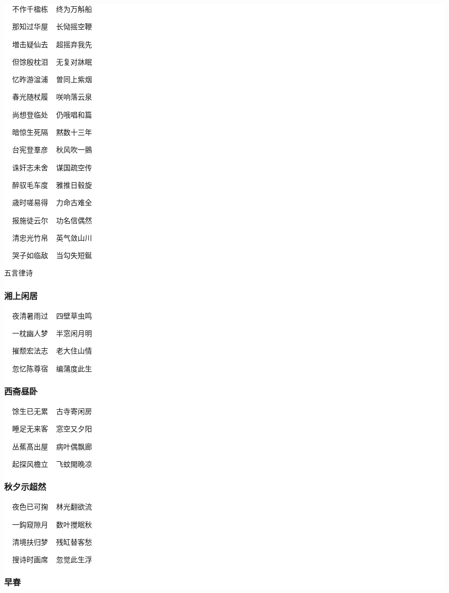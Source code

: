 &nbsp;&nbsp;&nbsp;&nbsp;不作千楹栋&nbsp;&nbsp;&nbsp;&nbsp;终为万斛船

&nbsp;&nbsp;&nbsp;&nbsp;那知过华屋&nbsp;&nbsp;&nbsp;&nbsp;长恸摇空鞭

&nbsp;&nbsp;&nbsp;&nbsp;増击疑仙去&nbsp;&nbsp;&nbsp;&nbsp;超摇弃我先

&nbsp;&nbsp;&nbsp;&nbsp;但馀殷枕泪&nbsp;&nbsp;&nbsp;&nbsp;无复对牀眠

&nbsp;&nbsp;&nbsp;&nbsp;忆昨游湓浦&nbsp;&nbsp;&nbsp;&nbsp;曽同上紫烟

&nbsp;&nbsp;&nbsp;&nbsp;春光随杖履&nbsp;&nbsp;&nbsp;&nbsp;咲响落云泉

&nbsp;&nbsp;&nbsp;&nbsp;尚想登临处&nbsp;&nbsp;&nbsp;&nbsp;仍哦唱和篇

&nbsp;&nbsp;&nbsp;&nbsp;暗惊生死隔&nbsp;&nbsp;&nbsp;&nbsp;黙数十三年

&nbsp;&nbsp;&nbsp;&nbsp;台宪登羣彦&nbsp;&nbsp;&nbsp;&nbsp;秋风吹一鸇

&nbsp;&nbsp;&nbsp;&nbsp;诛奸志未舍&nbsp;&nbsp;&nbsp;&nbsp;谋国疏空传

&nbsp;&nbsp;&nbsp;&nbsp;醉驭毛车度&nbsp;&nbsp;&nbsp;&nbsp;雅推日毂旋

&nbsp;&nbsp;&nbsp;&nbsp;歳时嗟易得&nbsp;&nbsp;&nbsp;&nbsp;力命古难全

&nbsp;&nbsp;&nbsp;&nbsp;报施徒云尔&nbsp;&nbsp;&nbsp;&nbsp;功名信偶然

&nbsp;&nbsp;&nbsp;&nbsp;清忠光竹帛&nbsp;&nbsp;&nbsp;&nbsp;英气敛山川

&nbsp;&nbsp;&nbsp;&nbsp;哭子如临敌&nbsp;&nbsp;&nbsp;&nbsp;当勾失短鋋

五言律诗

### 湘上闲居
&nbsp;&nbsp;&nbsp;&nbsp;夜清暑雨过&nbsp;&nbsp;&nbsp;&nbsp;四壁草虫鸣

&nbsp;&nbsp;&nbsp;&nbsp;一枕幽人梦&nbsp;&nbsp;&nbsp;&nbsp;半窓闲月明

&nbsp;&nbsp;&nbsp;&nbsp;摧颓宏法志&nbsp;&nbsp;&nbsp;&nbsp;老大住山情

&nbsp;&nbsp;&nbsp;&nbsp;忽忆陈尊宿&nbsp;&nbsp;&nbsp;&nbsp;编蒲度此生

### 西斋昼卧

&nbsp;&nbsp;&nbsp;&nbsp;馀生已无累&nbsp;&nbsp;&nbsp;&nbsp;古寺寄闲房

&nbsp;&nbsp;&nbsp;&nbsp;睡足无来客&nbsp;&nbsp;&nbsp;&nbsp;窓空又夕阳

&nbsp;&nbsp;&nbsp;&nbsp;丛蕉髙出屋&nbsp;&nbsp;&nbsp;&nbsp;病叶偶飘廊

&nbsp;&nbsp;&nbsp;&nbsp;起探风檐立&nbsp;&nbsp;&nbsp;&nbsp;飞蚊閙晩凉

### 秋夕示超然

&nbsp;&nbsp;&nbsp;&nbsp;夜色已可掬&nbsp;&nbsp;&nbsp;&nbsp;林光翻欲流

&nbsp;&nbsp;&nbsp;&nbsp;一鈎窥隙月&nbsp;&nbsp;&nbsp;&nbsp;数叶搅眠秋

&nbsp;&nbsp;&nbsp;&nbsp;清境扶归梦&nbsp;&nbsp;&nbsp;&nbsp;残缸替客愁

&nbsp;&nbsp;&nbsp;&nbsp;搜诗时画席&nbsp;&nbsp;&nbsp;&nbsp;忽觉此生浮

### 早春
